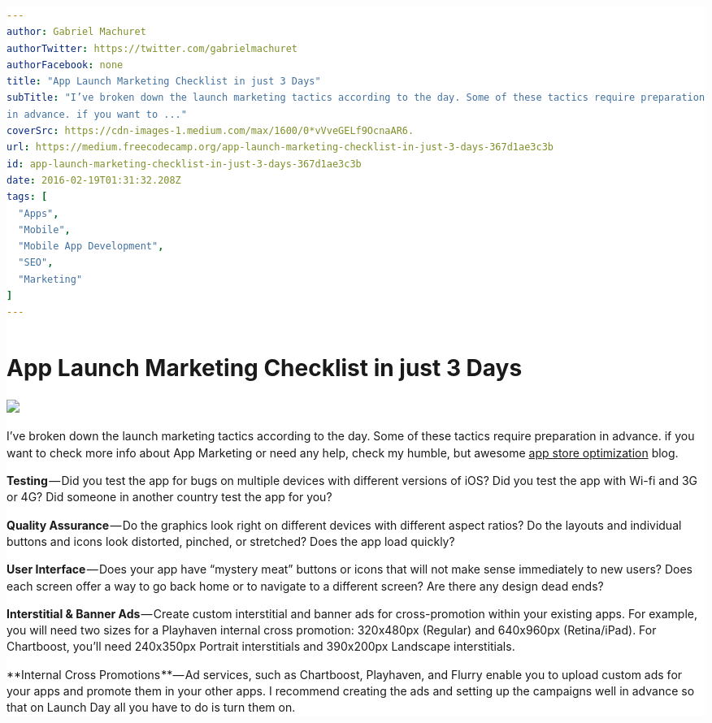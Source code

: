 ```yaml
---
author: Gabriel Machuret
authorTwitter: https://twitter.com/gabrielmachuret
authorFacebook: none
title: "App Launch Marketing Checklist in just 3 Days"
subTitle: "I’ve broken down the launch marketing tactics according to the day. Some of these tactics require preparation in advance. if you want to ..."
coverSrc: https://cdn-images-1.medium.com/max/1600/0*vVveGELf9OcnaAR6.
url: https://medium.freecodecamp.org/app-launch-marketing-checklist-in-just-3-days-367d1ae3c3b
id: app-launch-marketing-checklist-in-just-3-days-367d1ae3c3b
date: 2016-02-19T01:31:32.208Z
tags: [
  "Apps",
  "Mobile",
  "Mobile App Development",
  "SEO",
  "Marketing"
]
---
```

# **App Launch Marketing Checklist in just 3 Days**



![](https://cdn-images-1.medium.com/max/1600/0*vVveGELf9OcnaAR6.)



I’ve broken down the launch marketing tactics according to the day. Some of these tactics require preparation in advance. if you want to check more info about App Marketing or need any help, check my humble, but awesome [app store optimization](http://www.asoprofessional.com) blog.

**Testing** — Did you test the app for bugs on multiple devices with different versions of iOS? Did you test the app with Wi-fi and 3G or 4G? Did someone in another country test the app for you?

**Quality Assurance** — Do the graphics look right on different devices with different aspect ratios? Do the layouts and individual buttons and icons look distorted, pinched, or stretched? Does the app load quickly?

**User Interface** — Does your app have “mystery meat” buttons or icons that will not make sense immediately to new users? Does each screen offer a way to go back home or to navigate to a different screen? Are there any design dead ends?

**Interstitial & Banner Ads** — Create custom interstitial and banner ads for cross-promotion within your existing apps. For example, you will need two sizes for a Playhaven internal cross promotion: 320x480px (Regular) and 640x960px (Retina/iPad). For Chartboost, you’ll need 240x350px Portrait interstitials and 390x200px Landscape interstitials.

**Internal Cross Promotions **— Ad services, such as Chartboost, Playhaven, and Flurry enable you to upload custom ads for your apps and promote them in your other apps. I recommend creating the ads and setting up the campaigns well in advance so that on Launch Day all you have to do is turn them on.

